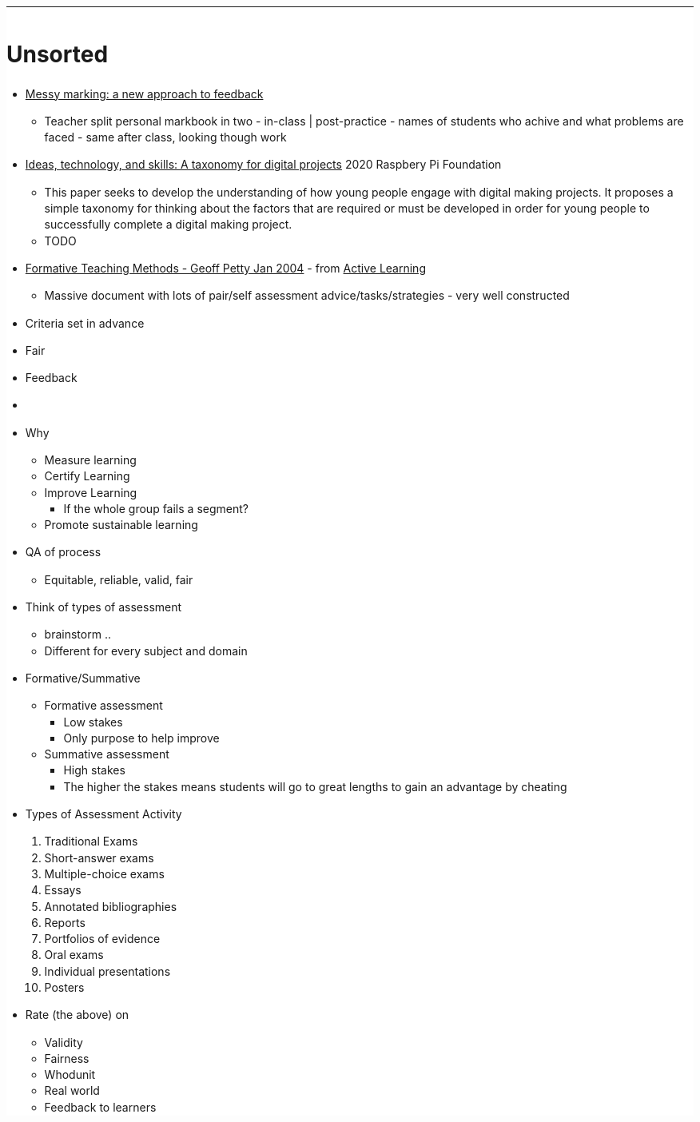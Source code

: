 
----


Unsorted
========


* [Messy marking: a new approach to feedback](https://www.tes.com/magazine/teaching-learning/secondary/messy-marking-new-approach-feedback)
    * Teacher split personal markbook in two - in-class | post-practice - names of students who achive and what problems are faced - same after class, looking though work

* [Ideas, technology, and skills: A taxonomy for digital projects](http://www.constructionismconf.org/wp-content/uploads/2020/05/C2020-Proceedings.pdf) 2020 Raspbery Pi Foundation
    * This paper seeks to develop the understanding of how young people engage with digital making projects. It proposes a simple taxonomy for thinking about the factors that are required or must be developed in order for young people to successfully complete a digital making project.
    * TODO


* [Formative Teaching Methods - Geoff Petty Jan 2004](http://geoffpetty.com/wp-content/uploads/2012/12/FormativeTeachingMethods2.doc) - from [Active Learning](http://geoffpetty.com/for-teachers/active-learning/)
    * Massive document with lots of pair/self assessment advice/tasks/strategies - very well constructed


* Criteria set in advance
* Fair
* Feedback
* 


* Why
    * Measure learning
    * Certify Learning
    * Improve Learning
        * If the whole group fails a segment?
    * Promote sustainable learning
* QA of process
    * Equitable, reliable, valid, fair
* Think of types of assessment
    * brainstorm ..
    * Different for every subject and domain
* Formative/Summative
    * Formative assessment
        * Low stakes
        * Only purpose to help improve
    * Summative assessment
        * High stakes
        * The higher the stakes means students will go to great lengths to gain an advantage by cheating
* Types of Assessment Activity
    1.  Traditional Exams
    2.  Short-answer exams
    3.  Multiple-choice exams
    4.  Essays
    5.  Annotated bibliographies
    6.  Reports
    7.  Portfolios of evidence
    8.  Oral exams
    9.  Individual presentations
    10.  Posters
* Rate (the above) on
    * Validity
    * Fairness
    * Whodunit
    * Real world
    * Feedback to learners